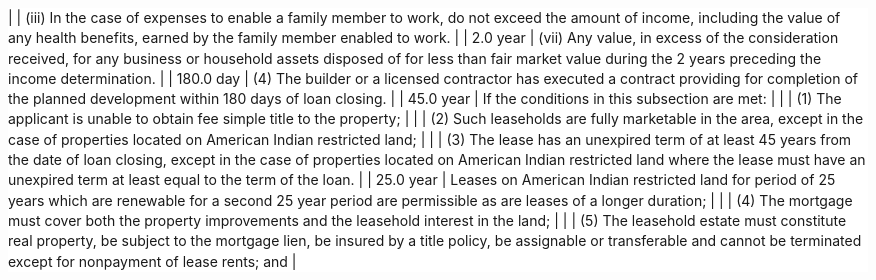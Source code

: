 |            |               (iii) In the case of expenses to enable a family member to work, do not exceed the amount of income, including the value of any health benefits, earned by the family member enabled to work.                                                                                                                                                                                                                                                                                                                                                                                         |
| 2.0 year   | (vii) Any value, in excess of the consideration received, for any business or household assets disposed of for less than fair market value during the 2 years preceding the income determination.                                                                                                                                                                                                                                                                                                                                                                                                   |
| 180.0 day  | (4) The builder or a licensed contractor has executed a contract providing for completion of the planned development within 180 days of loan closing.                                                                                                                                                                                                                                                                                                                                                                                                                                               |
| 45.0 year  | If the conditions in this subsection are met:                                                                                                                                                                                                                                                                                                                                                                                                                                                                                                                                                       |
|            |               (1) The applicant is unable to obtain fee simple title to the property;                                                                                                                                                                                                                                                                                                                                                                                                                                                                                                               |
|            |               (2) Such leaseholds are fully marketable in the area, except in the case of properties located on American Indian restricted land;                                                                                                                                                                                                                                                                                                                                                                                                                                                    |
|            |               (3) The lease has an unexpired term of at least 45 years from the date of loan closing, except in the case of properties located on American Indian restricted land where the lease must have an unexpired term at least equal to the term of the loan.                                                                                                                                                                                                                                                                                                                               |
| 25.0 year  | Leases on American Indian restricted land for period of 25 years which are renewable for a second 25 year period are permissible as are leases of a longer duration;                                                                                                                                                                                                                                                                                                                                                                                                                                |
|            |               (4) The mortgage must cover both the property improvements and the leasehold interest in the land;                                                                                                                                                                                                                                                                                                                                                                                                                                                                                    |
|            |               (5) The leasehold estate must constitute real property, be subject to the mortgage lien, be insured by a title policy, be assignable or transferable and cannot be terminated except for nonpayment of lease rents; and                                                                                                                                                                                                                                                                                                                                                               |